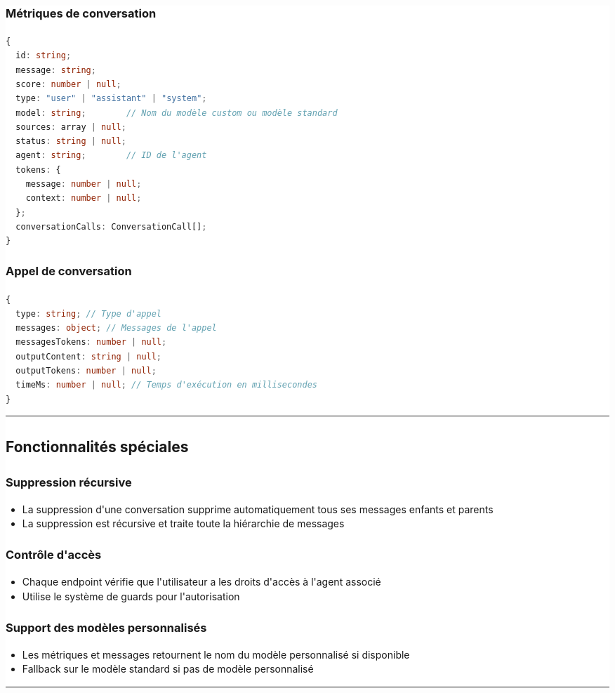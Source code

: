 ### Métriques de conversation

```typescript
{
  id: string;
  message: string;
  score: number | null;
  type: "user" | "assistant" | "system";
  model: string;        // Nom du modèle custom ou modèle standard
  sources: array | null;
  status: string | null;
  agent: string;        // ID de l'agent
  tokens: {
    message: number | null;
    context: number | null;
  };
  conversationCalls: ConversationCall[];
}
```

### Appel de conversation

```typescript
{
  type: string; // Type d'appel
  messages: object; // Messages de l'appel
  messagesTokens: number | null;
  outputContent: string | null;
  outputTokens: number | null;
  timeMs: number | null; // Temps d'exécution en millisecondes
}
```

---

## Fonctionnalités spéciales

### Suppression récursive

- La suppression d'une conversation supprime automatiquement tous ses messages enfants et parents
- La suppression est récursive et traite toute la hiérarchie de messages

### Contrôle d'accès

- Chaque endpoint vérifie que l'utilisateur a les droits d'accès à l'agent associé
- Utilise le système de guards pour l'autorisation

### Support des modèles personnalisés

- Les métriques et messages retournent le nom du modèle personnalisé si disponible
- Fallback sur le modèle standard si pas de modèle personnalisé

---